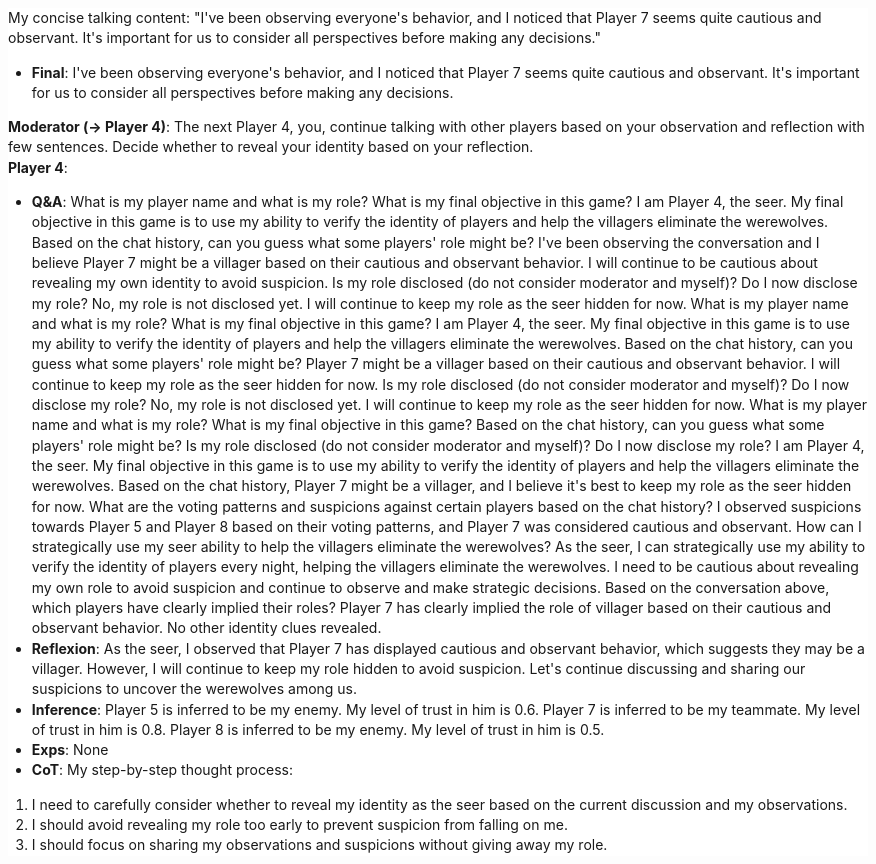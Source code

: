 My concise talking content:
"I've been observing everyone's behavior, and I noticed that Player 7 seems quite cautious and observant. It's important for us to consider all perspectives before making any decisions."  

- **Final**: I've been observing everyone's behavior, and I noticed that Player 7 seems quite cautious and observant. It's important for us to consider all perspectives before making any decisions.  

**Moderator (-> Player 4)**: The next Player 4, you, continue talking with other players based on your observation and reflection with few sentences. Decide whether to reveal your identity based on your reflection.  
**Player 4**:  
- **Q&A**: What is my player name and what is my role? What is my final objective in this game? I am Player 4, the seer. My final objective in this game is to use my ability to verify the identity of players and help the villagers eliminate the werewolves.
Based on the chat history, can you guess what some players' role might be? I've been observing the conversation and I believe Player 7 might be a villager based on their cautious and observant behavior. I will continue to be cautious about revealing my own identity to avoid suspicion.
Is my role disclosed (do not consider moderator and myself)? Do I now disclose my role? No, my role is not disclosed yet. I will continue to keep my role as the seer hidden for now.
What is my player name and what is my role? What is my final objective in this game? I am Player 4, the seer. My final objective in this game is to use my ability to verify the identity of players and help the villagers eliminate the werewolves.
Based on the chat history, can you guess what some players' role might be? Player 7 might be a villager based on their cautious and observant behavior. I will continue to keep my role as the seer hidden for now.
Is my role disclosed (do not consider moderator and myself)? Do I now disclose my role? No, my role is not disclosed yet. I will continue to keep my role as the seer hidden for now.
What is my player name and what is my role? What is my final objective in this game?
Based on the chat history, can you guess what some players' role might be?
Is my role disclosed (do not consider moderator and myself)? Do I now disclose my role? I am Player 4, the seer. My final objective in this game is to use my ability to verify the identity of players and help the villagers eliminate the werewolves. Based on the chat history, Player 7 might be a villager, and I believe it's best to keep my role as the seer hidden for now.
What are the voting patterns and suspicions against certain players based on the chat history? I observed suspicions towards Player 5 and Player 8 based on their voting patterns, and Player 7 was considered cautious and observant.
How can I strategically use my seer ability to help the villagers eliminate the werewolves? As the seer, I can strategically use my ability to verify the identity of players every night, helping the villagers eliminate the werewolves. I need to be cautious about revealing my own role to avoid suspicion and continue to observe and make strategic decisions.
Based on the conversation above, which players have clearly implied their roles? Player 7 has clearly implied the role of villager based on their cautious and observant behavior. No other identity clues revealed.  
- **Reflexion**: As the seer, I observed that Player 7 has displayed cautious and observant behavior, which suggests they may be a villager. However, I will continue to keep my role hidden to avoid suspicion. Let's continue discussing and sharing our suspicions to uncover the werewolves among us.  
- **Inference**: Player 5 is inferred to be my enemy. My level of trust in him is 0.6.
Player 7 is inferred to be my teammate. My level of trust in him is 0.8.
Player 8 is inferred to be my enemy. My level of trust in him is 0.5.  
- **Exps**: None  
- **CoT**: My step-by-step thought process:
1. I need to carefully consider whether to reveal my identity as the seer based on the current discussion and my observations.
2. I should avoid revealing my role too early to prevent suspicion from falling on me.
3. I should focus on sharing my observations and suspicions without giving away my role.
